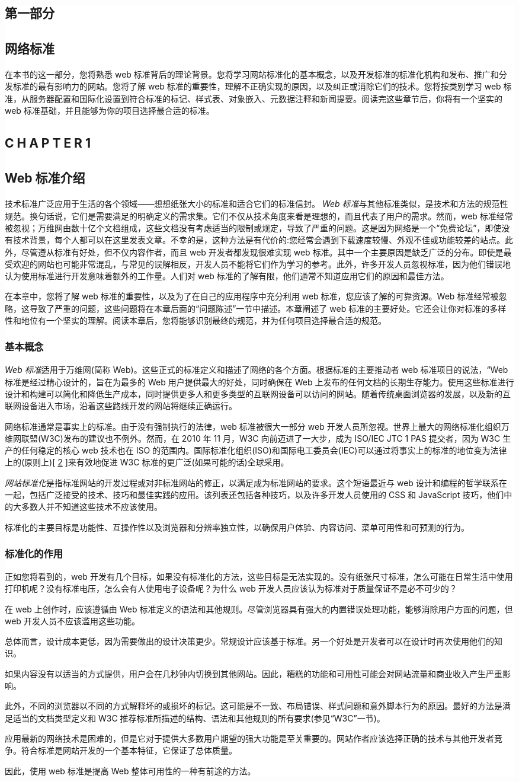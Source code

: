 ## 第一部分

## 网络标准

在本书的这一部分，您将熟悉 web 标准背后的理论背景。您将学习网站标准化的基本概念，以及开发标准的标准化机构和发布、推广和分发标准的最有影响力的网站。您将了解 web 标准的重要性，理解不正确实现的原因，以及纠正或消除它们的技术。您将按类别学习 web 标准，从服务器配置和国际化设置到符合标准的标记、样式表、对象嵌入、元数据注释和新闻提要。阅读完这些章节后，你将有一个坚实的 web 标准基础，并且能够为你的项目选择最合适的标准。

## C H A P T E R 1

## Web 标准介绍

技术标准广泛应用于生活的各个领域——想想纸张大小的标准和适合它们的标准信封。 *Web 标准*与其他标准类似，是技术和方法的规范性规范。换句话说，它们是需要满足的明确定义的需求集。它们不仅从技术角度来看是理想的，而且代表了用户的需求。然而，web 标准经常被忽视；万维网由数十亿个文档组成，这些文档没有考虑适当的限制或规定，导致了严重的问题。这是因为网络是一个“免费论坛”，即使没有技术背景，每个人都可以在这里发表文章。不幸的是，这种方法是有代价的:您经常会遇到下载速度较慢、外观不佳或功能较差的站点。此外，尽管遵从标准有好处，但不仅内容作者，而且 web 开发者都发现很难实现 web 标准。其中一个主要原因是缺乏广泛的分布。即使是最受欢迎的网站也可能非常混乱，与常见的误解相反，开发人员不能将它们作为学习的参考。此外，许多开发人员忽视标准，因为他们错误地认为使用标准进行开发意味着额外的工作量。人们对 web 标准的了解有限，他们通常不知道应用它们的原因和最佳方法。

在本章中，您将了解 web 标准的重要性，以及为了在自己的应用程序中充分利用 web 标准，您应该了解的可靠资源。Web 标准经常被忽略，这导致了严重的问题，这些问题将在本章后面的“问题陈述”一节中描述。本章阐述了 web 标准的主要好处。它还会让你对标准的多样性和地位有一个坚实的理解。阅读本章后，您将能够识别最终的规范，并为任何项目选择最合适的规范。

### 基本概念

*Web 标准*适用于万维网(简称 Web)。这些正式的标准定义和描述了网络的各个方面。根据标准的主要推动者 web 标准项目的说法，“Web 标准是经过精心设计的，旨在为最多的 Web 用户提供最大的好处，同时确保在 Web 上发布的任何文档的长期生存能力。使用这些标准进行设计和构建可以简化和降低生产成本，同时提供更多人和更多类型的互联网设备可以访问的网站。随着传统桌面浏览器的发展，以及新的互联网设备进入市场，沿着这些路线开发的网站将继续正确运行。

网络标准通常是事实上的标准。由于没有强制执行的法律，web 标准被很大一部分 web 开发人员所忽视。世界上最大的网络标准化组织万维网联盟(W3C)发布的建议也不例外。然而，在 2010 年 11 月，W3C 向前迈进了一大步，成为 ISO/IEC JTC 1 PAS 提交者，因为 W3C 生产的任何稳定的核心 web 技术也在 ISO 的范围内。国际标准化组织(ISO)和国际电工委员会(IEC)可以通过将事实上的标准的地位变为法律上的(原则上)[ [2](#ref2) ]来有效地促进 W3C 标准的更广泛(如果可能的话)全球采用。

*网站标准化*是指标准网站的开发过程或对非标准网站的修正，以满足成为标准网站的要求。这个短语最近与 web 设计和编程的哲学联系在一起，包括广泛接受的技术、技巧和最佳实践的应用。该列表还包括各种技巧，以及许多开发人员使用的 CSS 和 JavaScript 技巧，他们中的大多数人并不知道这些技术不应该使用。

标准化的主要目标是功能性、互操作性以及浏览器和分辨率独立性，以确保用户体验、内容访问、菜单可用性和可预测的行为。

### 标准化的作用

正如您将看到的，web 开发有几个目标，如果没有标准化的方法，这些目标是无法实现的。没有纸张尺寸标准，怎么可能在日常生活中使用打印机呢？没有标准电压，怎么会有人使用电子设备呢？为什么 web 开发人员应该认为标准对于质量保证不是必不可少的？

在 web 上创作时，应该遵循由 Web 标准定义的语法和其他规则。尽管浏览器具有强大的内置错误处理功能，能够消除用户方面的问题，但 web 开发人员不应该滥用这些功能。

总体而言，设计成本更低，因为需要做出的设计决策更少。常规设计应该基于标准。另一个好处是开发者可以在设计时再次使用他们的知识。

如果内容没有以适当的方式提供，用户会在几秒钟内切换到其他网站。因此，糟糕的功能和可用性可能会对网站流量和商业收入产生严重影响。

此外，不同的浏览器以不同的方式解释坏的或损坏的标记。这可能是不一致、布局错误、样式问题和意外脚本行为的原因。最好的方法是满足适当的文档类型定义和 W3C 推荐标准所描述的结构、语法和其他规则的所有要求(参见“W3C”一节)。

应用最新的网络技术是困难的，但是它对于提供大多数用户期望的强大功能是至关重要的。网站作者应该选择正确的技术与其他开发者竞争。符合标准是网站开发的一个基本特征，它保证了总体质量。

因此，使用 web 标准是提高 Web 整体可用性的一种有前途的方法。
